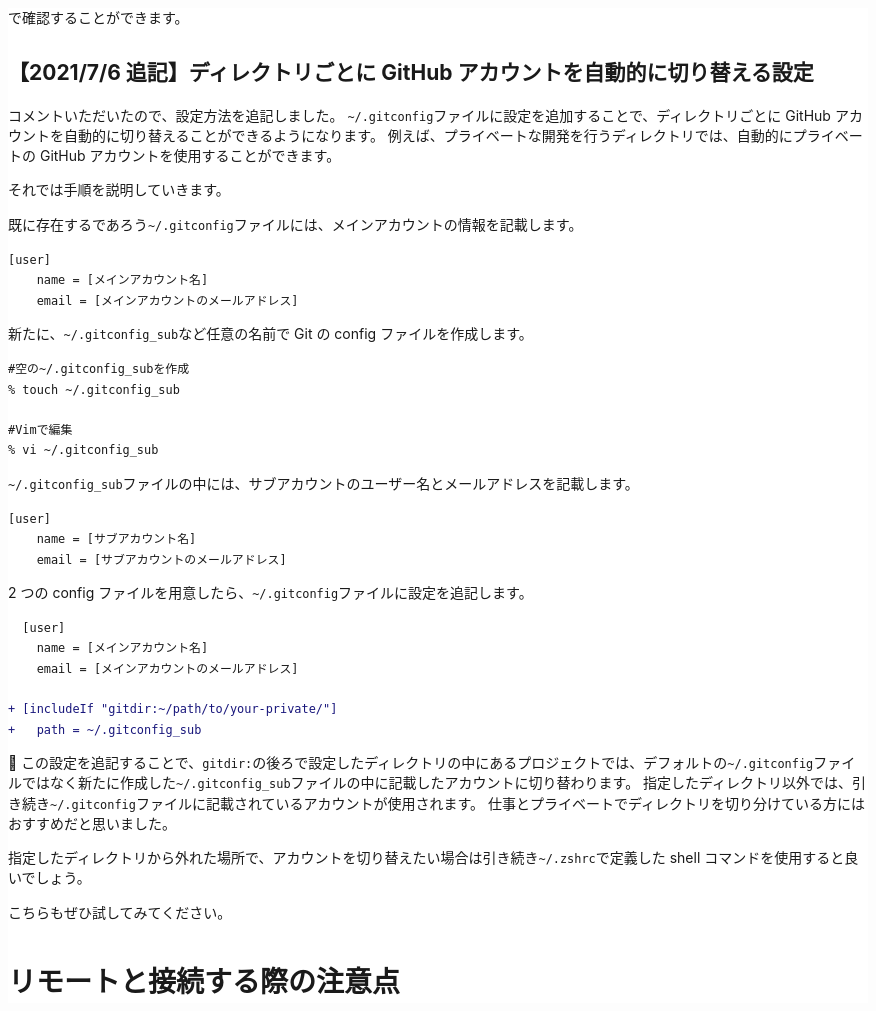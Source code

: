 で確認することができます。

## 【2021/7/6 追記】ディレクトリごとに GitHub アカウントを自動的に切り替える設定

コメントいただいたので、設定方法を追記しました。
`~/.gitconfig`ファイルに設定を追加することで、ディレクトリごとに GitHub アカウントを自動的に切り替えることができるようになります。
例えば、プライベートな開発を行うディレクトリでは、自動的にプライベートの GitHub アカウントを使用することができます。

それでは手順を説明していきます。

既に存在するであろう`~/.gitconfig`ファイルには、メインアカウントの情報を記載します。

```shell:~/.gitconfig
[user]
	name = [メインアカウント名]
	email = [メインアカウントのメールアドレス]
```

新たに、`~/.gitconfig_sub`など任意の名前で Git の config ファイルを作成します。

```shell
#空の~/.gitconfig_subを作成
% touch ~/.gitconfig_sub

#Vimで編集
% vi ~/.gitconfig_sub
```

`~/.gitconfig_sub`ファイルの中には、サブアカウントのユーザー名とメールアドレスを記載します。

```shell:~/.gitconfig_sub
[user]
	name = [サブアカウント名]
	email = [サブアカウントのメールアドレス]
```

2 つの config ファイルを用意したら、`~/.gitconfig`ファイルに設定を追記します。

```diff shell:~/.gitconfig
  [user]
    name = [メインアカウント名]
    email = [メインアカウントのメールアドレス]

+ [includeIf "gitdir:~/path/to/your-private/"]
+   path = ~/.gitconfig_sub
```

 この設定を追記することで、`gitdir:`の後ろで設定したディレクトリの中にあるプロジェクトでは、デフォルトの`~/.gitconfig`ファイルではなく新たに作成した`~/.gitconfig_sub`ファイルの中に記載したアカウントに切り替わります。
指定したディレクトリ以外では、引き続き`~/.gitconfig`ファイルに記載されているアカウントが使用されます。
仕事とプライベートでディレクトリを切り分けている方にはおすすめだと思いました。

指定したディレクトリから外れた場所で、アカウントを切り替えたい場合は引き続き`~/.zshrc`で定義した shell コマンドを使用すると良いでしょう。

こちらもぜひ試してみてください。

# リモートと接続する際の注意点
